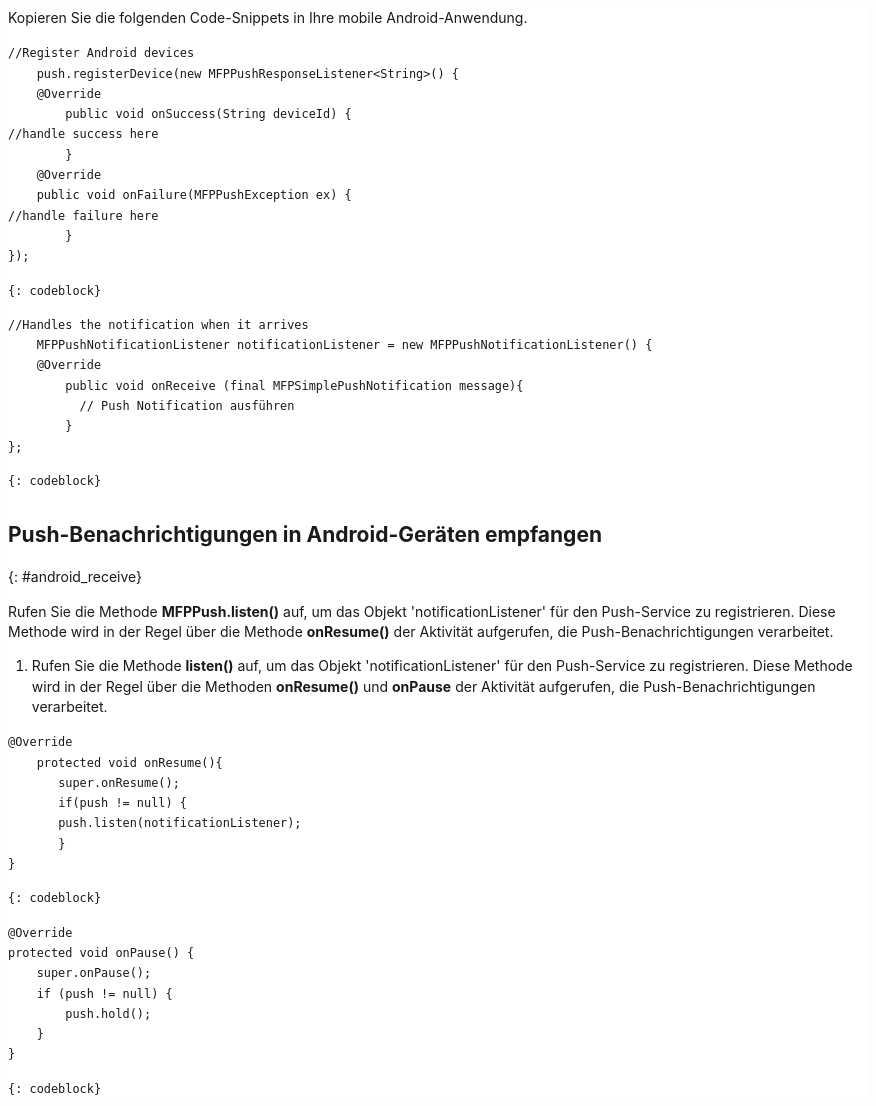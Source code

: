 Kopieren Sie die folgenden Code-Snippets in Ihre mobile Android-Anwendung.

```
//Register Android devices
	push.registerDevice(new MFPPushResponseListener<String>() {
    @Override
	    public void onSuccess(String deviceId) {
//handle success here
	    }
    @Override
    public void onFailure(MFPPushException ex) {
//handle failure here
	    }
});
```
	{: codeblock}


```
//Handles the notification when it arrives
	MFPPushNotificationListener notificationListener = new MFPPushNotificationListener() {
    @Override
	    public void onReceive (final MFPSimplePushNotification message){
	      // Push Notification ausführen
	    }
};
```
	{: codeblock}

## Push-Benachrichtigungen in Android-Geräten empfangen
{: #android_receive}

Rufen Sie die Methode **MFPPush.listen()** auf, um das Objekt 'notificationListener' für den Push-Service zu registrieren. Diese Methode wird in der Regel über die Methode **onResume()** der Aktivität aufgerufen, die Push-Benachrichtigungen verarbeitet.

1. Rufen Sie die Methode **listen()** auf, um das Objekt 'notificationListener' für den Push-Service zu registrieren. Diese Methode wird in der Regel über die Methoden **onResume()** und **onPause** der Aktivität aufgerufen, die Push-Benachrichtigungen verarbeitet.


```
@Override
	protected void onResume(){
	   super.onResume();
	   if(push != null) {
       push.listen(notificationListener);
	   }
}
```
	{: codeblock}



```
@Override
protected void onPause() {
    super.onPause();
    if (push != null) {
        push.hold();
    }
}
```
	{: codeblock}
